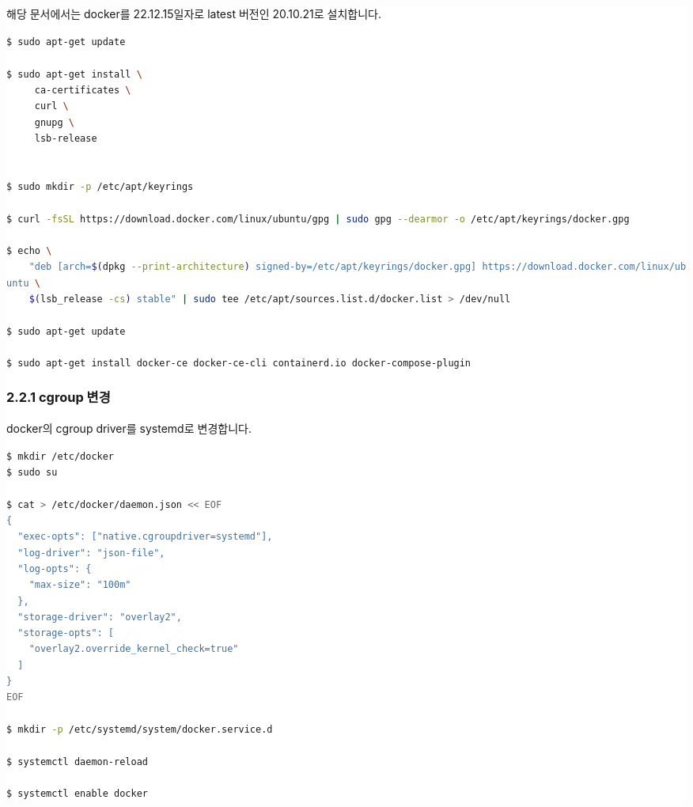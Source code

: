해당 문서에서는 docker를 22.12.15일자로 latest 버전인 20.10.21로 설치합니다.

```bash
$ sudo apt-get update

$ sudo apt-get install \
     ca-certificates \
     curl \
     gnupg \
     lsb-release


$ sudo mkdir -p /etc/apt/keyrings

$ curl -fsSL https://download.docker.com/linux/ubuntu/gpg | sudo gpg --dearmor -o /etc/apt/keyrings/docker.gpg

$ echo \
    "deb [arch=$(dpkg --print-architecture) signed-by=/etc/apt/keyrings/docker.gpg] https://download.docker.com/linux/ubuntu \
    $(lsb_release -cs) stable" | sudo tee /etc/apt/sources.list.d/docker.list > /dev/null

$ sudo apt-get update

$ sudo apt-get install docker-ce docker-ce-cli containerd.io docker-compose-plugin
```

### 2.2.1 cgroup 변경
docker의 cgroup driver를 systemd로 변경합니다.

```bash
$ mkdir /etc/docker
$ sudo su

$ cat > /etc/docker/daemon.json << EOF
{
  "exec-opts": ["native.cgroupdriver=systemd"],
  "log-driver": "json-file",
  "log-opts": {
    "max-size": "100m"
  },
  "storage-driver": "overlay2",
  "storage-opts": [
    "overlay2.override_kernel_check=true"
  ]
}
EOF

$ mkdir -p /etc/systemd/system/docker.service.d

$ systemctl daemon-reload

$ systemctl enable docker
```
